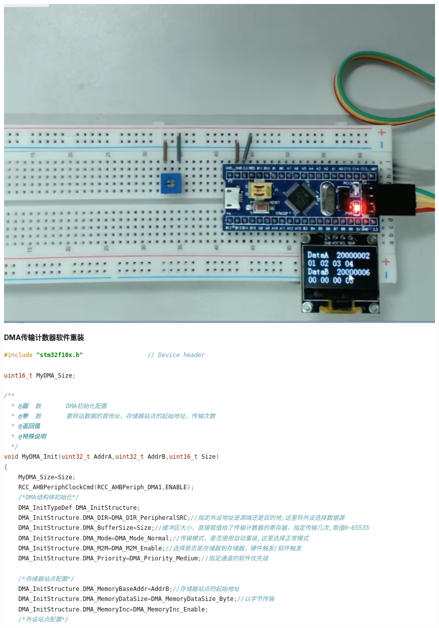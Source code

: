 ![image-20240522144732279](【stm32单片机】-9-DMA数据转运/image-20240522144732279.png)

**DMA传输计数器软件重装**

```c
#include "stm32f10x.h"                  // Device header

uint16_t MyDMA_Size;

/**
  * @函	数		DMA初始化配置
  * @参	数		要转运数据的首地址，存储器站点的起始地址，传输次数
  * @返回值		
  * @特殊说明		
  */
void MyDMA_Init(uint32_t AddrA,uint32_t AddrB,uint16_t Size)
{
	MyDMA_Size=Size;
	RCC_AHBPeriphClockCmd(RCC_AHBPeriph_DMA1,ENABLE);
	/*DMA结构体初始化*/
	DMA_InitTypeDef DMA_InitStructure;
	DMA_InitStructure.DMA_DIR=DMA_DIR_PeripheralSRC;//指定外设地址是源端还是目的地,这里将外设选择数据源
	DMA_InitStructure.DMA_BufferSize=Size;//缓冲区大小，直接赋值给了传输计数器的寄存器，指定传输几次,取值0~65535
	DMA_InitStructure.DMA_Mode=DMA_Mode_Normal;//传输模式，是否使用自动重装,这里选择正常模式
	DMA_InitStructure.DMA_M2M=DMA_M2M_Enable;//选择是否是存储器到存储器，硬件触发/软件触发
	DMA_InitStructure.DMA_Priority=DMA_Priority_Medium;//指定通道的软件优先级
	
	/*存储器站点配置*/
	DMA_InitStructure.DMA_MemoryBaseAddr=AddrB;//存储器站点的起始地址
	DMA_InitStructure.DMA_MemoryDataSize=DMA_MemoryDataSize_Byte;//以字节传输
	DMA_InitStructure.DMA_MemoryInc=DMA_MemoryInc_Enable;
	/*外设站点配置*/
```
